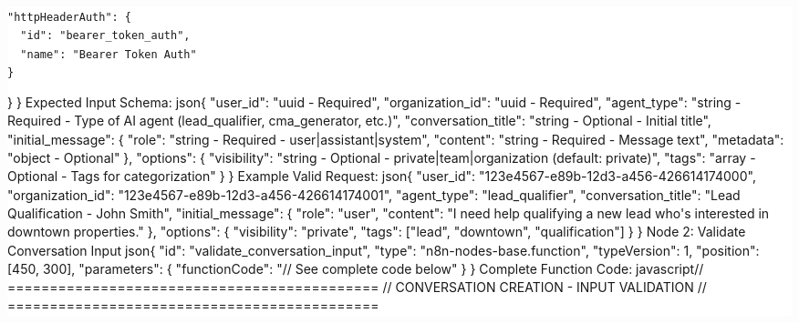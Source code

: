     "httpHeaderAuth": {
      "id": "bearer_token_auth",
      "name": "Bearer Token Auth"
    }
  }
}
Expected Input Schema:
json{
  "user_id": "uuid - Required",
  "organization_id": "uuid - Required",
  "agent_type": "string - Required - Type of AI agent (lead_qualifier, cma_generator, etc.)",
  "conversation_title": "string - Optional - Initial title",
  "initial_message": {
    "role": "string - Required - user|assistant|system",
    "content": "string - Required - Message text",
    "metadata": "object - Optional"
  },
  "options": {
    "visibility": "string - Optional - private|team|organization (default: private)",
    "tags": "array - Optional - Tags for categorization"
  }
}
Example Valid Request:
json{
  "user_id": "123e4567-e89b-12d3-a456-426614174000",
  "organization_id": "123e4567-e89b-12d3-a456-426614174001",
  "agent_type": "lead_qualifier",
  "conversation_title": "Lead Qualification - John Smith",
  "initial_message": {
    "role": "user",
    "content": "I need help qualifying a new lead who's interested in downtown properties."
  },
  "options": {
    "visibility": "private",
    "tags": ["lead", "downtown", "qualification"]
  }
}
Node 2: Validate Conversation Input
json{
  "id": "validate_conversation_input",
  "type": "n8n-nodes-base.function",
  "typeVersion": 1,
  "position": [450, 300],
  "parameters": {
    "functionCode": "// See complete code below"
  }
}
Complete Function Code:
javascript// ============================================
// CONVERSATION CREATION - INPUT VALIDATION
// ============================================
